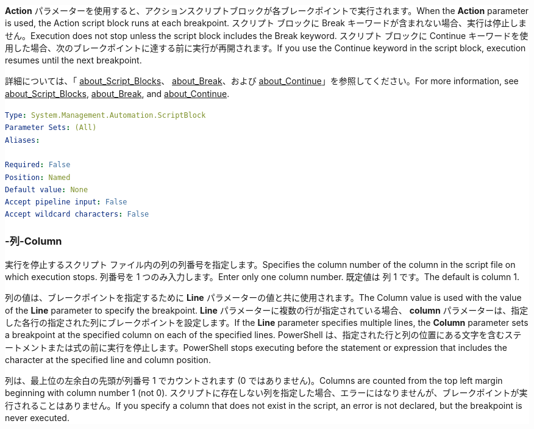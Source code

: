 <span data-ttu-id="8d698-159">**Action** パラメーターを使用すると、アクションスクリプトブロックが各ブレークポイントで実行されます。</span><span class="sxs-lookup"><span data-stu-id="8d698-159">When the **Action** parameter is used, the Action script block runs at each breakpoint.</span></span> <span data-ttu-id="8d698-160">スクリプト ブロックに Break キーワードが含まれない場合、実行は停止しません。</span><span class="sxs-lookup"><span data-stu-id="8d698-160">Execution does not stop unless the script block includes the Break keyword.</span></span> <span data-ttu-id="8d698-161">スクリプト ブロックに Continue キーワードを使用した場合、次のブレークポイントに達する前に実行が再開されます。</span><span class="sxs-lookup"><span data-stu-id="8d698-161">If you use the Continue keyword in the script block, execution resumes until the next breakpoint.</span></span>

<span data-ttu-id="8d698-162">詳細については、「 [about_Script_Blocks](../Microsoft.PowerShell.Core/About/about_Script_Blocks.md)、 [about_Break](../Microsoft.PowerShell.Core/About/about_Break.md)、および [about_Continue](../Microsoft.PowerShell.Core/About/about_Continue.md)」を参照してください。</span><span class="sxs-lookup"><span data-stu-id="8d698-162">For more information, see [about_Script_Blocks](../Microsoft.PowerShell.Core/About/about_Script_Blocks.md), [about_Break](../Microsoft.PowerShell.Core/About/about_Break.md), and [about_Continue](../Microsoft.PowerShell.Core/About/about_Continue.md).</span></span>

```yaml
Type: System.Management.Automation.ScriptBlock
Parameter Sets: (All)
Aliases:

Required: False
Position: Named
Default value: None
Accept pipeline input: False
Accept wildcard characters: False
```

### <span data-ttu-id="8d698-163">-列</span><span class="sxs-lookup"><span data-stu-id="8d698-163">-Column</span></span>

<span data-ttu-id="8d698-164">実行を停止するスクリプト ファイル内の列の列番号を指定します。</span><span class="sxs-lookup"><span data-stu-id="8d698-164">Specifies the column number of the column in the script file on which execution stops.</span></span> <span data-ttu-id="8d698-165">列番号を 1 つのみ入力します。</span><span class="sxs-lookup"><span data-stu-id="8d698-165">Enter only one column number.</span></span> <span data-ttu-id="8d698-166">既定値は 列 1 です。</span><span class="sxs-lookup"><span data-stu-id="8d698-166">The default is column 1.</span></span>

<span data-ttu-id="8d698-167">列の値は、ブレークポイントを指定するために **Line** パラメーターの値と共に使用されます。</span><span class="sxs-lookup"><span data-stu-id="8d698-167">The Column value is used with the value of the **Line** parameter to specify the breakpoint.</span></span> <span data-ttu-id="8d698-168">**Line** パラメーターに複数の行が指定されている場合、 **column** パラメーターは、指定した各行の指定された列にブレークポイントを設定します。</span><span class="sxs-lookup"><span data-stu-id="8d698-168">If the **Line** parameter specifies multiple lines, the **Column** parameter sets a breakpoint at the specified column on each of the specified lines.</span></span> <span data-ttu-id="8d698-169">PowerShell は、指定された行と列の位置にある文字を含むステートメントまたは式の前に実行を停止します。</span><span class="sxs-lookup"><span data-stu-id="8d698-169">PowerShell stops executing before the statement or expression that includes the character at the specified line and column position.</span></span>

<span data-ttu-id="8d698-170">列は、最上位の左余白の先頭が列番号 1 でカウントされます (0 ではありません)。</span><span class="sxs-lookup"><span data-stu-id="8d698-170">Columns are counted from the top left margin beginning with column number 1 (not 0).</span></span> <span data-ttu-id="8d698-171">スクリプトに存在しない列を指定した場合、エラーにはなりませんが、ブレークポイントが実行されることはありません。</span><span class="sxs-lookup"><span data-stu-id="8d698-171">If you specify a column that does not exist in the script, an error is not declared, but the breakpoint is never executed.</span></span>
